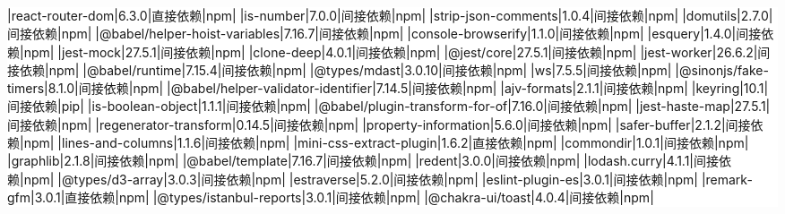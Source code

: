 |react-router-dom|6.3.0|直接依赖|npm|
|is-number|7.0.0|间接依赖|npm|
|strip-json-comments|1.0.4|间接依赖|npm|
|domutils|2.7.0|间接依赖|npm|
|@babel/helper-hoist-variables|7.16.7|间接依赖|npm|
|console-browserify|1.1.0|间接依赖|npm|
|esquery|1.4.0|间接依赖|npm|
|jest-mock|27.5.1|间接依赖|npm|
|clone-deep|4.0.1|间接依赖|npm|
|@jest/core|27.5.1|间接依赖|npm|
|jest-worker|26.6.2|间接依赖|npm|
|@babel/runtime|7.15.4|间接依赖|npm|
|@types/mdast|3.0.10|间接依赖|npm|
|ws|7.5.5|间接依赖|npm|
|@sinonjs/fake-timers|8.1.0|间接依赖|npm|
|@babel/helper-validator-identifier|7.14.5|间接依赖|npm|
|ajv-formats|2.1.1|间接依赖|npm|
|keyring|10.1|间接依赖|pip|
|is-boolean-object|1.1.1|间接依赖|npm|
|@babel/plugin-transform-for-of|7.16.0|间接依赖|npm|
|jest-haste-map|27.5.1|间接依赖|npm|
|regenerator-transform|0.14.5|间接依赖|npm|
|property-information|5.6.0|间接依赖|npm|
|safer-buffer|2.1.2|间接依赖|npm|
|lines-and-columns|1.1.6|间接依赖|npm|
|mini-css-extract-plugin|1.6.2|直接依赖|npm|
|commondir|1.0.1|间接依赖|npm|
|graphlib|2.1.8|间接依赖|npm|
|@babel/template|7.16.7|间接依赖|npm|
|redent|3.0.0|间接依赖|npm|
|lodash.curry|4.1.1|间接依赖|npm|
|@types/d3-array|3.0.3|间接依赖|npm|
|estraverse|5.2.0|间接依赖|npm|
|eslint-plugin-es|3.0.1|间接依赖|npm|
|remark-gfm|3.0.1|直接依赖|npm|
|@types/istanbul-reports|3.0.1|间接依赖|npm|
|@chakra-ui/toast|4.0.4|间接依赖|npm|